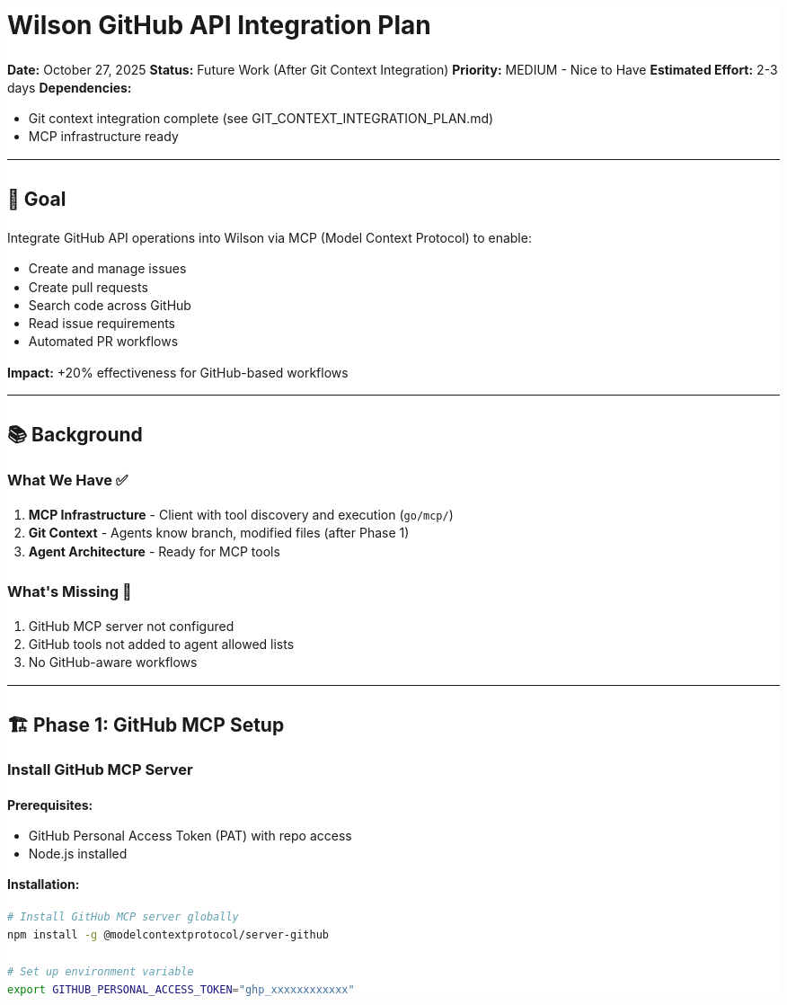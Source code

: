 # Wilson GitHub API Integration Plan

**Date:** October 27, 2025
**Status:** Future Work (After Git Context Integration)
**Priority:** MEDIUM - Nice to Have
**Estimated Effort:** 2-3 days
**Dependencies:**
- Git context integration complete (see GIT_CONTEXT_INTEGRATION_PLAN.md)
- MCP infrastructure ready

---

## 🎯 Goal

Integrate GitHub API operations into Wilson via MCP (Model Context Protocol) to enable:
- Create and manage issues
- Create pull requests
- Search code across GitHub
- Read issue requirements
- Automated PR workflows

**Impact:** +20% effectiveness for GitHub-based workflows

---

## 📚 Background

### What We Have ✅
1. **MCP Infrastructure** - Client with tool discovery and execution (`go/mcp/`)
2. **Git Context** - Agents know branch, modified files (after Phase 1)
3. **Agent Architecture** - Ready for MCP tools

### What's Missing 🔴
1. GitHub MCP server not configured
2. GitHub tools not added to agent allowed lists
3. No GitHub-aware workflows

---

## 🏗️ Phase 1: GitHub MCP Setup

### Install GitHub MCP Server

**Prerequisites:**
- GitHub Personal Access Token (PAT) with repo access
- Node.js installed

**Installation:**
```bash
# Install GitHub MCP server globally
npm install -g @modelcontextprotocol/server-github

# Set up environment variable
export GITHUB_PERSONAL_ACCESS_TOKEN="ghp_xxxxxxxxxxxx"
```
